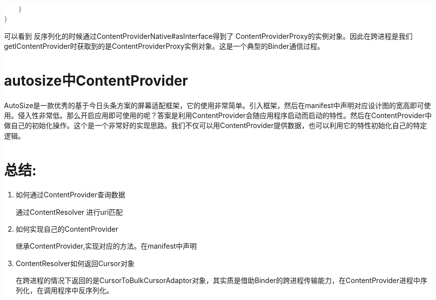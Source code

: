 ```java
    }
}
```

可以看到 反序列化的时候通过ContentProviderNative#asInterface得到了 ContentProviderProxy的实例对象。因此在跨进程是我们 getIContentProvider时获取到的是ContentProviderProxy实例对象。这是一个典型的Binder通信过程。

# autosize中ContentProvider

AutoSize是一款优秀的基于今日头条方案的屏幕适配框架，它的使用非常简单。引入框架，然后在manifest中声明对应设计图的宽高即可使用。侵入性非常低。那么开启应用即可使用的呢？答案是利用ContentProvider会随应用程序启动而启动的特性。然后在ContentProvider中做自己的初始化操作。这个是一个非常好的实现思路。我们不仅可以用ContentProvider提供数据，也可以利用它的特性初始化自己的特定逻辑。

# 总结:

1. 如何通过ContentProvider查询数据

   通过ContentResolver 进行uri匹配

2. 如何实现自己的ContentProvider

   继承ContentProvider,实现对应的方法。在manifest中声明

3. ContentResolver如何返回Cursor对象

   在跨进程的情况下返回的是CursorToBulkCursorAdaptor对象，其实质是借助Binder的跨进程传输能力，在ContentProvider进程中序列化，在调用程序中反序列化。